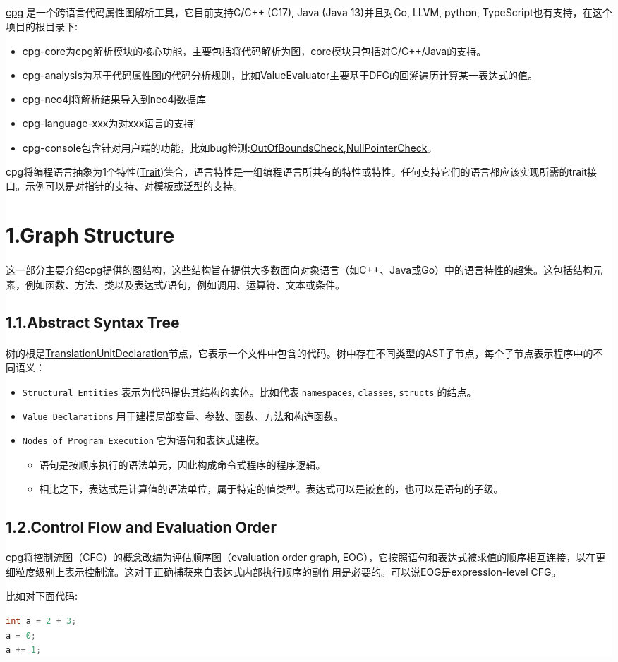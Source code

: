
[cpg](https://github.com/Fraunhofer-AISEC/cpg) 是一个跨语言代码属性图解析工具，它目前支持C/C++ (C17), Java (Java 13)并且对Go, LLVM, python, TypeScript也有支持，在这个项目的根目录下:

- cpg-core为cpg解析模块的核心功能，主要包括将代码解析为图，core模块只包括对C/C++/Java的支持。

- cpg-analysis为基于代码属性图的代码分析规则，比如[ValueEvaluator](https://github.com/Fraunhofer-AISEC/cpg/blob/main/cpg-analysis/src/main/kotlin/de/fraunhofer/aisec/cpg/analysis/ValueEvaluator.kt)主要基于DFG的回溯遍历计算某一表达式的值。

- cpg-neo4j将解析结果导入到neo4j数据库

- cpg-language-xxx为对xxx语言的支持'

- cpg-console包含针对用户端的功能，比如bug检测:[OutOfBoundsCheck](https://github.com/Fraunhofer-AISEC/cpg/blob/v6.1.0/cpg-console/src/main/kotlin/de/fraunhofer/aisec/cpg/analysis/OutOfBoundsCheck.kt),[NullPointerCheck](https://github.com/Fraunhofer-AISEC/cpg/blob/v6.1.0/cpg-console/src/main/kotlin/de/fraunhofer/aisec/cpg/analysis/NullPointerCheck.kt)。

cpg将编程语言抽象为1个特性([Trait](https://github.com/Fraunhofer-AISEC/cpg/blob/main/cpg-core/src/main/kotlin/de/fraunhofer/aisec/cpg/frontends/LanguageTraits.kt))集合，语言特性是一组编程语言所共有的特性或特性。任何支持它们的语言都应该实现所需的trait接口。示例可以是对指针的支持、对模板或泛型的支持。


# 1.Graph Structure

这一部分主要介绍cpg提供的图结构，这些结构旨在提供大多数面向对象语言（如C++、Java或Go）中的语言特性的超集。这包括结构元素，例如函数、方法、类以及表达式/语句，例如调用、运算符、文本或条件。

## 1.1.Abstract Syntax Tree

树的根是[TranslationUnitDeclaration](https://github.com/Fraunhofer-AISEC/cpg/blob/main/cpg-core/src/main/kotlin/de/fraunhofer/aisec/cpg/graph/declarations/TranslationUnitDeclaration.kt)节点，它表示一个文件中包含的代码。树中存在不同类型的AST子节点，每个子节点表示程序中的不同语义：

- `Structural Entities` 表示为代码提供其结构的实体。比如代表 `namespaces`, `classes`, `structs` 的结点。

- `Value Declarations` 用于建模局部变量、参数、函数、方法和构造函数。

- `Nodes of Program Execution` 它为语句和表达式建模。

    * 语句是按顺序执行的语法单元，因此构成命令式程序的程序逻辑。 
  
    * 相比之下，表达式是计算值的语法单位，属于特定的值类型。表达式可以是嵌套的，也可以是语句的子级。


## 1.2.Control Flow and Evaluation Order

cpg将控制流图（CFG）的概念改编为评估顺序图（evaluation order graph, EOG），它按照语句和表达式被求值的顺序相互连接，以在更细粒度级别上表示控制流。这对于正确捕获来自表达式内部执行顺序的副作用是必要的。可以说EOG是expression-level CFG。

比如对下面代码:

```cpp
int a = 2 + 3;
a = 0;
a += 1;
```
